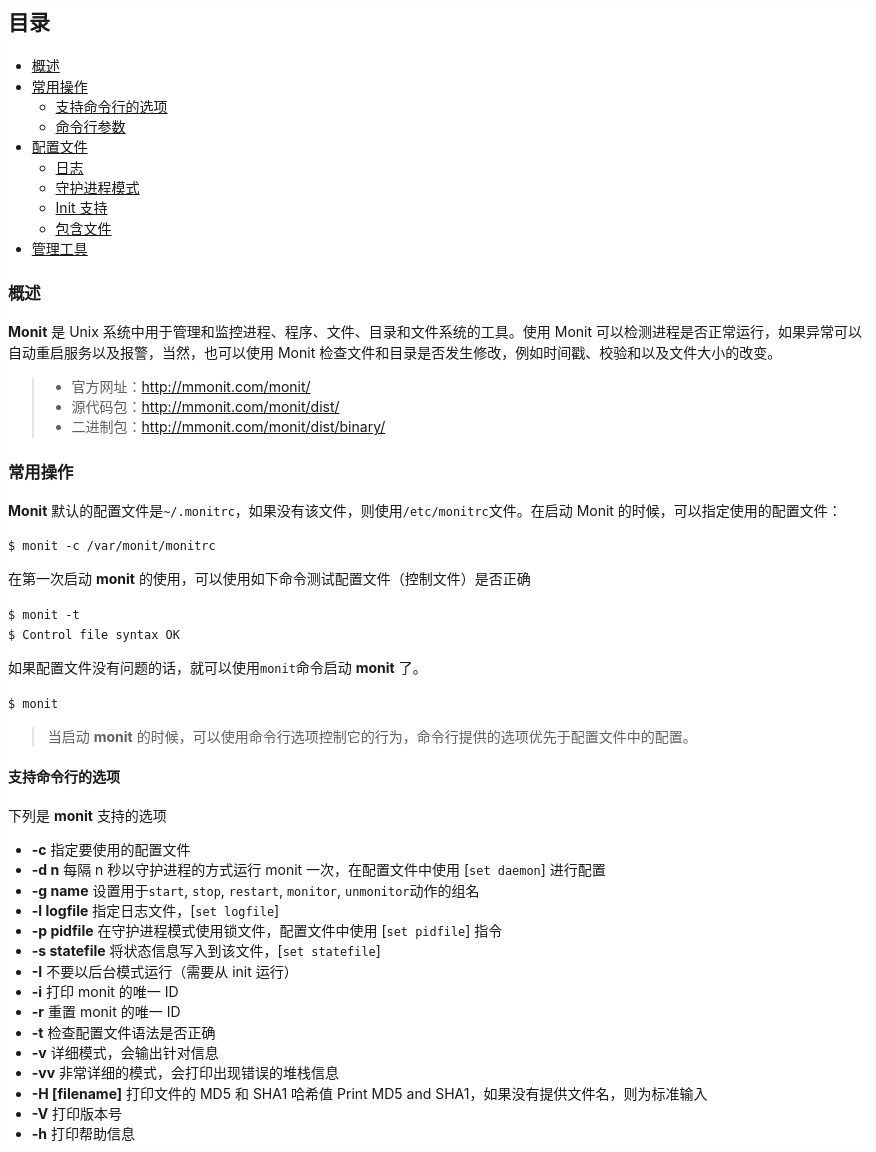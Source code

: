 ## 目录


* [概述](#概述)
* [常用操作](#常用操作)
    * [支持命令行的选项](#支持命令行的选项)
    * [命令行参数](#命令行参数)
* [配置文件](#配置文件)
    * [日志](#日志)
    * [守护进程模式](#守护进程模式)
    * [Init 支持](#init-支持)
    * [包含文件](#包含文件)
* [管理工具](#管理工具)



### 概述

**Monit** 是 Unix 系统中用于管理和监控进程、程序、文件、目录和文件系统的工具。使用 Monit 可以检测进程是否正常运行，如果异常可以自动重启服务以及报警，当然，也可以使用 Monit 检查文件和目录是否发生修改，例如时间戳、校验和以及文件大小的改变。

> * 官方网址：http://mmonit.com/monit/
> * 源代码包：http://mmonit.com/monit/dist/
> * 二进制包：http://mmonit.com/monit/dist/binary/

### 常用操作

**Monit** 默认的配置文件是`~/.monitrc`，如果没有该文件，则使用`/etc/monitrc`文件。在启动 Monit 的时候，可以指定使用的配置文件：

    $ monit -c /var/monit/monitrc

在第一次启动 **monit** 的使用，可以使用如下命令测试配置文件（控制文件）是否正确

    $ monit -t
    $ Control file syntax OK

如果配置文件没有问题的话，就可以使用`monit`命令启动 **monit** 了。

    $ monit

> 当启动 **monit** 的时候，可以使用命令行选项控制它的行为，命令行提供的选项优先于配置文件中的配置。

#### 支持命令行的选项

下列是 **monit** 支持的选项

- **-c** 指定要使用的配置文件
- **-d n** 每隔 n 秒以守护进程的方式运行 monit 一次，在配置文件中使用 [`set daemon`] 进行配置
- **-g name** 设置用于`start`, `stop`, `restart`, `monitor`, `unmonitor`动作的组名
- **-l logfile** 指定日志文件，[`set logfile`]
- **-p pidfile** 在守护进程模式使用锁文件，配置文件中使用 [`set pidfile`] 指令
- **-s statefile** 将状态信息写入到该文件，[`set statefile`]
- **-I** 不要以后台模式运行（需要从 init 运行）
- **-i** 打印 monit 的唯一 ID
- **-r** 重置 monit 的唯一 ID
- **-t** 检查配置文件语法是否正确
- **-v** 详细模式，会输出针对信息
- **-vv** 非常详细的模式，会打印出现错误的堆栈信息
- **-H [filename]** 打印文件的 MD5 和 SHA1 哈希值 Print MD5 and SHA1，如果没有提供文件名，则为标准输入
- **-V** 打印版本号
- **-h** 打印帮助信息
